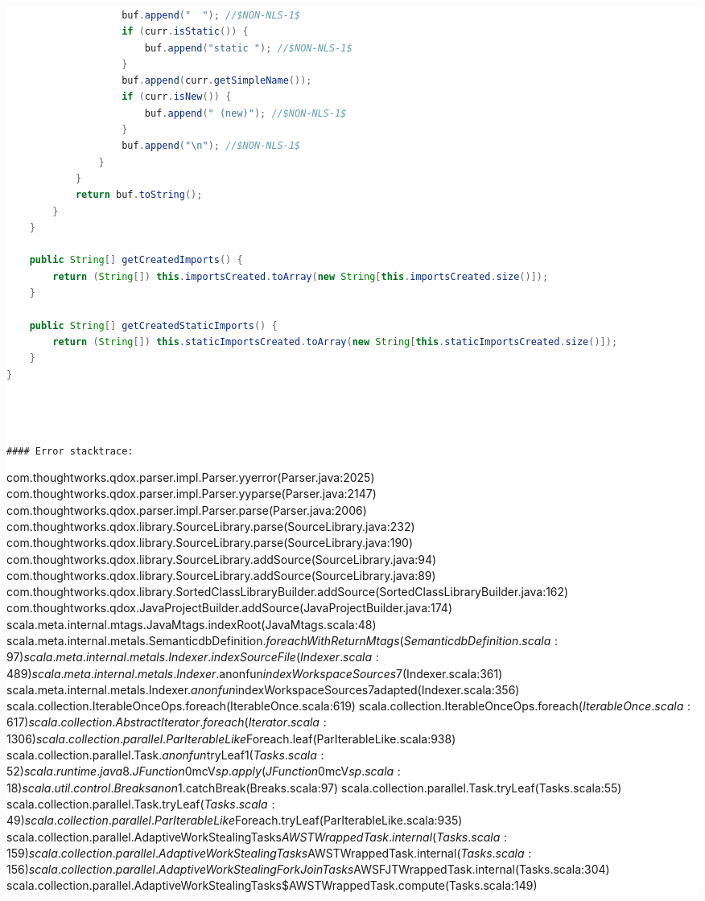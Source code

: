 ```java
					buf.append("  "); //$NON-NLS-1$
					if (curr.isStatic()) {
						buf.append("static "); //$NON-NLS-1$
					}
					buf.append(curr.getSimpleName());
					if (curr.isNew()) {
						buf.append(" (new)"); //$NON-NLS-1$
					}
					buf.append("\n"); //$NON-NLS-1$
				}
			}
			return buf.toString();
		}
	}	
	
	public String[] getCreatedImports() {
	    return (String[]) this.importsCreated.toArray(new String[this.importsCreated.size()]);
	}
	
	public String[] getCreatedStaticImports() {
	    return (String[]) this.staticImportsCreated.toArray(new String[this.staticImportsCreated.size()]);
	}
}
```

```



#### Error stacktrace:

```
com.thoughtworks.qdox.parser.impl.Parser.yyerror(Parser.java:2025)
	com.thoughtworks.qdox.parser.impl.Parser.yyparse(Parser.java:2147)
	com.thoughtworks.qdox.parser.impl.Parser.parse(Parser.java:2006)
	com.thoughtworks.qdox.library.SourceLibrary.parse(SourceLibrary.java:232)
	com.thoughtworks.qdox.library.SourceLibrary.parse(SourceLibrary.java:190)
	com.thoughtworks.qdox.library.SourceLibrary.addSource(SourceLibrary.java:94)
	com.thoughtworks.qdox.library.SourceLibrary.addSource(SourceLibrary.java:89)
	com.thoughtworks.qdox.library.SortedClassLibraryBuilder.addSource(SortedClassLibraryBuilder.java:162)
	com.thoughtworks.qdox.JavaProjectBuilder.addSource(JavaProjectBuilder.java:174)
	scala.meta.internal.mtags.JavaMtags.indexRoot(JavaMtags.scala:48)
	scala.meta.internal.metals.SemanticdbDefinition$.foreachWithReturnMtags(SemanticdbDefinition.scala:97)
	scala.meta.internal.metals.Indexer.indexSourceFile(Indexer.scala:489)
	scala.meta.internal.metals.Indexer.$anonfun$indexWorkspaceSources$7(Indexer.scala:361)
	scala.meta.internal.metals.Indexer.$anonfun$indexWorkspaceSources$7$adapted(Indexer.scala:356)
	scala.collection.IterableOnceOps.foreach(IterableOnce.scala:619)
	scala.collection.IterableOnceOps.foreach$(IterableOnce.scala:617)
	scala.collection.AbstractIterator.foreach(Iterator.scala:1306)
	scala.collection.parallel.ParIterableLike$Foreach.leaf(ParIterableLike.scala:938)
	scala.collection.parallel.Task.$anonfun$tryLeaf$1(Tasks.scala:52)
	scala.runtime.java8.JFunction0$mcV$sp.apply(JFunction0$mcV$sp.scala:18)
	scala.util.control.Breaks$$anon$1.catchBreak(Breaks.scala:97)
	scala.collection.parallel.Task.tryLeaf(Tasks.scala:55)
	scala.collection.parallel.Task.tryLeaf$(Tasks.scala:49)
	scala.collection.parallel.ParIterableLike$Foreach.tryLeaf(ParIterableLike.scala:935)
	scala.collection.parallel.AdaptiveWorkStealingTasks$AWSTWrappedTask.internal(Tasks.scala:159)
	scala.collection.parallel.AdaptiveWorkStealingTasks$AWSTWrappedTask.internal$(Tasks.scala:156)
	scala.collection.parallel.AdaptiveWorkStealingForkJoinTasks$AWSFJTWrappedTask.internal(Tasks.scala:304)
	scala.collection.parallel.AdaptiveWorkStealingTasks$AWSTWrappedTask.compute(Tasks.scala:149)